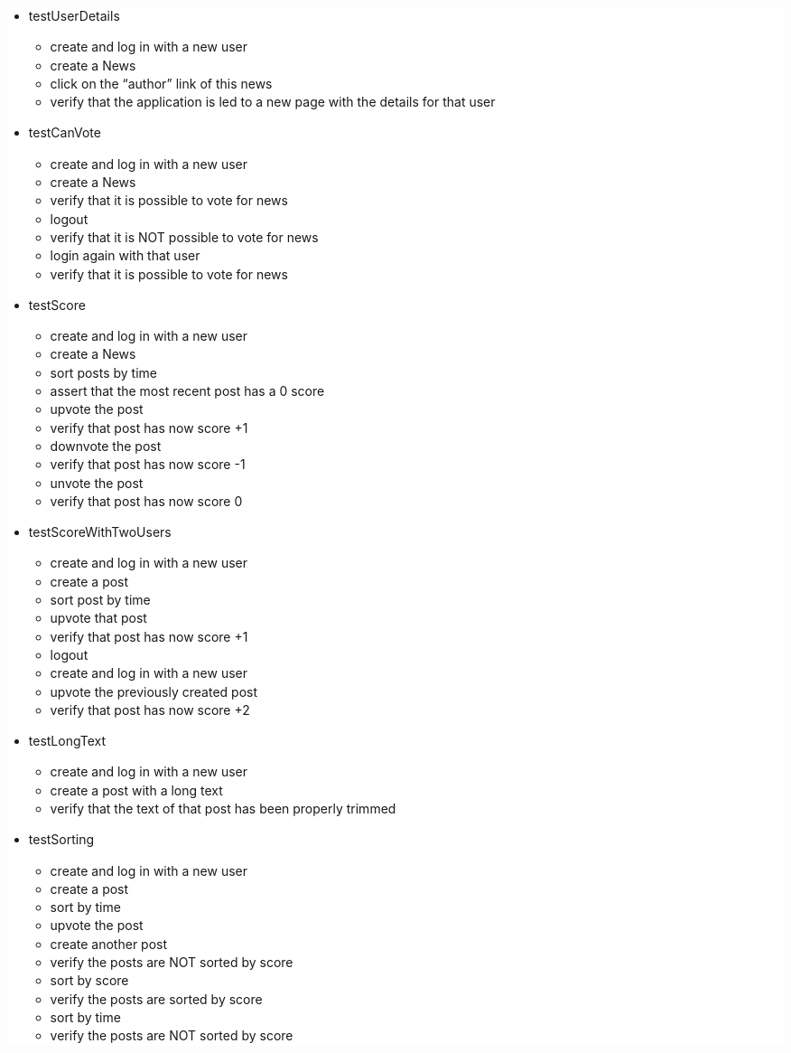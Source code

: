 * testUserDetails
  * create and log in with a new user
  * create a News
  * click on the “author” link of this news
  * verify that the application is led to a new page with the details for that user

* testCanVote
  * create and log in with a new user
  * create a News
  * verify that it is possible to vote for news
  * logout
  * verify that it is NOT possible to vote for news
  * login again with that user
  * verify that it is possible to vote for news

* testScore
  * create and log in with a new user
  * create a News
  * sort posts by time
  * assert that the most recent post has a 0 score
  * upvote the post
  * verify that post has now score +1
  * downvote the post
  * verify that post has now score -1
  * unvote the post
  * verify that post has now score 0

* testScoreWithTwoUsers
  * create and log in with a new user
  * create a post
  * sort post by time
  * upvote that post
  * verify that post has now score +1
  * logout
  * create and log in with a new user
  * upvote the previously created post
  * verify that post has now score +2

* testLongText
  * create and log in with a new user
  * create a post with a long text
  * verify that the text of that post has been properly trimmed

* testSorting
  * create and log in with a new user
  * create a post
  * sort by time
  * upvote the post
  * create another post
  * verify the posts are NOT sorted by score
  * sort by score
  * verify the posts are sorted by score
  * sort by time
  * verify the posts are NOT sorted by score
  